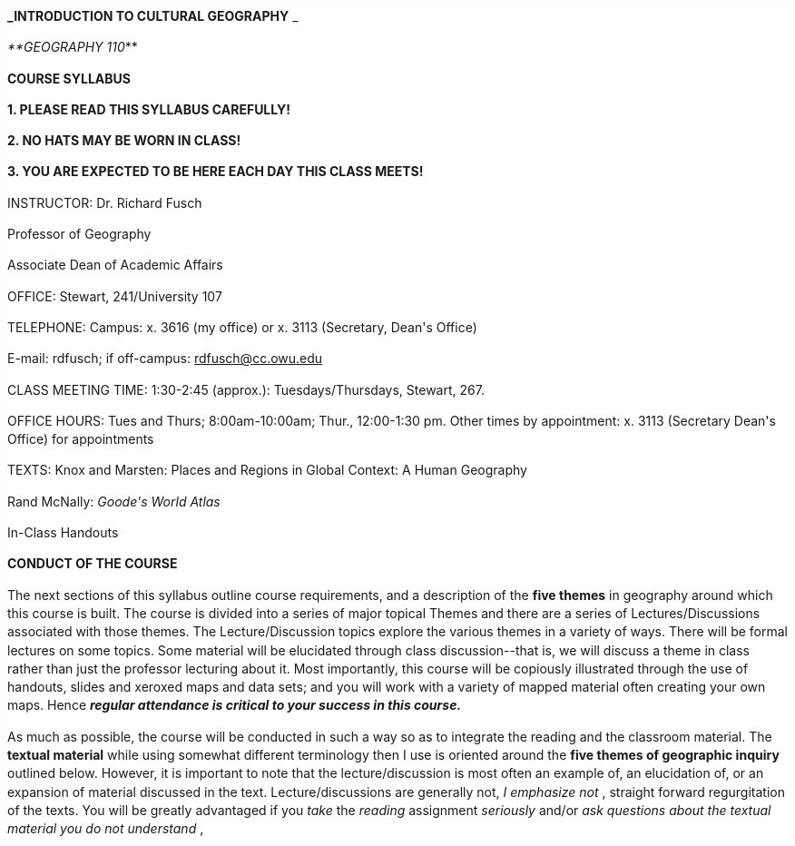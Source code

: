   
  

**_INTRODUCTION TO CULTURAL GEOGRAPHY** _

_**GEOGRAPHY 110_**  
  

**COURSE SYLLABUS**  
  

**1\. PLEASE READ THIS SYLLABUS CAREFULLY!**  
  

**2\. NO HATS MAY BE WORN IN CLASS!**  
  

**3\. YOU ARE EXPECTED TO BE HERE EACH DAY THIS CLASS MEETS!**

INSTRUCTOR: Dr. Richard Fusch

Professor of Geography

Associate Dean of Academic Affairs

OFFICE: Stewart, 241/University 107

TELEPHONE: Campus: x. 3616 (my office) or x. 3113 (Secretary, Dean's Office)

E-mail: rdfusch; if off-campus: rdfusch@cc.owu.edu

CLASS MEETING TIME: 1:30-2:45 (approx.): Tuesdays/Thursdays, Stewart, 267.  
  

OFFICE HOURS: Tues and Thurs; 8:00am-10:00am; Thur., 12:00-1:30 pm. Other
times by appointment: x. 3113 (Secretary Dean's Office) for appointments  
  

TEXTS: Knox and Marsten: Places and Regions in Global Context: A Human
Geography

Rand McNally: _Goode's World Atlas_

In-Class Handouts  
  

**CONDUCT OF THE COURSE**  
  

The next sections of this syllabus outline course requirements, and a
description of the **five themes** in geography around which this course is
built. The course is divided into a series of major topical Themes and there
are a series of Lectures/Discussions associated with those themes. The
Lecture/Discussion topics explore the various themes in a variety of ways.
There will be formal lectures on some topics. Some material will be elucidated
through class discussion--that is, we will discuss a theme in class rather
than just the professor lecturing about it. Most importantly, this course will
be copiously illustrated through the use of handouts, slides and xeroxed maps
and data sets; and you will work with a variety of mapped material often
creating your own maps. Hence _**regular attendance is critical to your
success in this course.**_  
  

As much as possible, the course will be conducted in such a way so as to
integrate the reading and the classroom material. The **textual material**
while using somewhat different terminology then I use is oriented around the
**five themes of geographic inquiry** outlined below. However, it is important
to note that the lecture/discussion is most often an example of, an
elucidation of, or an expansion of material discussed in the text.
Lecture/discussions are generally not, _I emphasize not_ , straight forward
regurgitation of the texts. You will be greatly advantaged if you _take_ the
_reading_ assignment _seriously_ and/or _ask questions about the textual
material you do not understand_ ,  
  